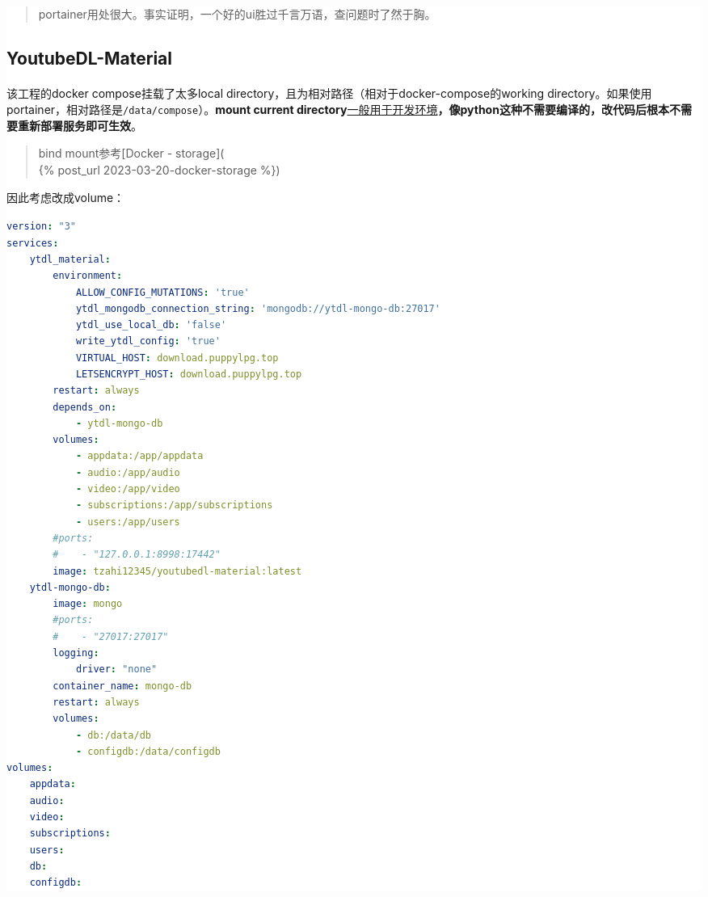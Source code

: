 > portainer用处很大。事实证明，一个好的ui胜过千言万语，查问题时了然于胸。
>

## YoutubeDL-Material
该工程的docker compose挂载了太多local directory，且为相对路径（相对于docker-compose的working directory。如果使用portainer，相对路径是`/data/compose`）。**mount current directory**[一般用于开发环境](https://docs.docker.com/compose/gettingstarted/#step-5-edit-the-compose-file-to-add-a-bind-mount)**，像python这种不需要编译的，改代码后根本不需要重新部署服务即可生效**。

> bind mount参考[Docker - storage](  
{% post_url 2023-03-20-docker-storage %})
>

因此考虑改成volume：

```yaml
version: "3"
services:
    ytdl_material:
        environment: 
            ALLOW_CONFIG_MUTATIONS: 'true'
            ytdl_mongodb_connection_string: 'mongodb://ytdl-mongo-db:27017'
            ytdl_use_local_db: 'false'
            write_ytdl_config: 'true'
            VIRTUAL_HOST: download.puppylpg.top
            LETSENCRYPT_HOST: download.puppylpg.top
        restart: always
        depends_on:
            - ytdl-mongo-db
        volumes:
            - appdata:/app/appdata
            - audio:/app/audio
            - video:/app/video
            - subscriptions:/app/subscriptions
            - users:/app/users
        #ports:
        #    - "127.0.0.1:8998:17442"
        image: tzahi12345/youtubedl-material:latest
    ytdl-mongo-db:
        image: mongo
        #ports:
        #    - "27017:27017"
        logging:
            driver: "none"          
        container_name: mongo-db
        restart: always
        volumes:
            - db:/data/db
            - configdb:/data/configdb
volumes:
    appdata:
    audio:
    video:
    subscriptions:
    users:
    db:
    configdb:
```

